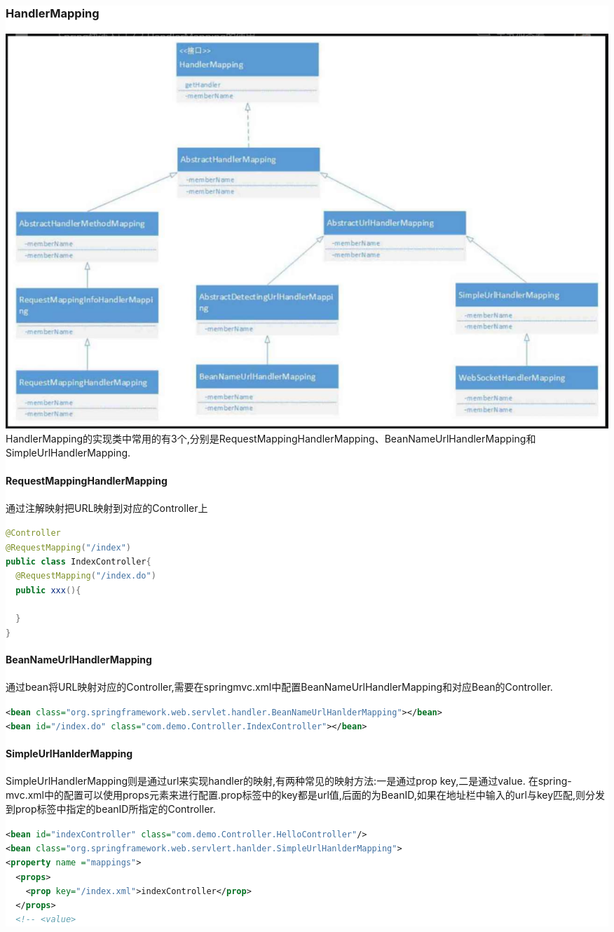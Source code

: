 ### HandlerMapping
![](2022-01-03-14-47-24.png)
HandlerMapping的实现类中常用的有3个,分别是RequestMappingHandlerMapping、BeanNameUrlHandlerMapping和SimpleUrlHandlerMapping.
#### RequestMappingHandlerMapping
通过注解映射把URL映射到对应的Controller上
```java
@Controller
@RequestMapping("/index") 
public class IndexController{
  @RequestMapping("/index.do")
  public xxx(){
    
  }
}
```
#### BeanNameUrlHandlerMapping
通过bean将URL映射对应的Controller,需要在springmvc.xml中配置BeanNameUrlHandlerMapping和对应Bean的Controller.
```xml
<bean class="org.springframework.web.servlet.handler.BeanNameUrlHanlderMapping"></bean>
<bean id="/index.do" class="com.demo.Controller.IndexController"></bean>
```
#### SimpleUrlHanlderMapping
SimpleUrlHandlerMapping则是通过url来实现handler的映射,有两种常见的映射方法:一是通过prop key,二是通过value.
在spring-mvc.xml中的配置可以使用props元素来进行配置.prop标签中的key都是url值,后面的为BeanID,如果在地址栏中输入的url与key匹配,则分发到prop标签中指定的beanID所指定的Controller.
```xml
<bean id="indexController" class="com.demo.Controller.HelloController"/>
<bean class="org.springframework.web.servlert.hanlder.SimpleUrlHanlderMapping">
<property name ="mappings">
  <props>
    <prop key="/index.xml">indexController</prop>
  </props>
  <!-- <value>
```